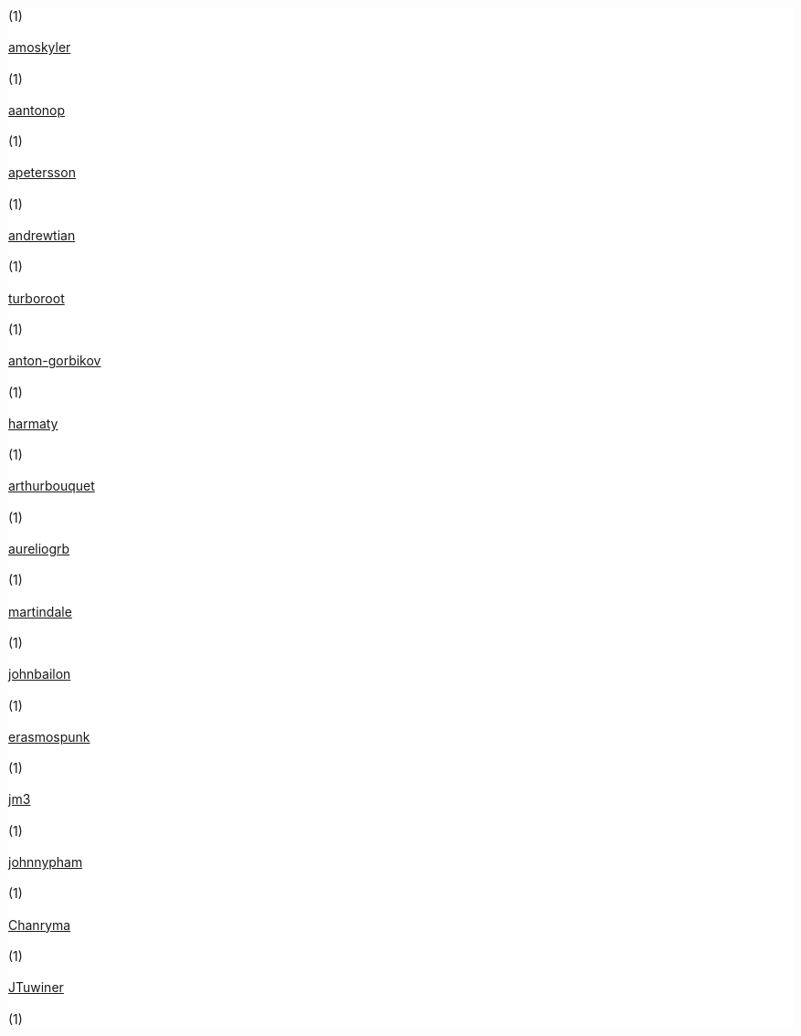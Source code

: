 (1)

[amoskyler](https://github.com/amoskyler)

(1)

[aantonop](https://github.com/aantonop)

(1)

[apetersson](https://github.com/apetersson)

(1)

[andrewtian](https://github.com/andrewtian)

(1)

[turboroot](https://github.com/turboroot)

(1)

[anton-gorbikov](https://github.com/anton-gorbikov)

(1)

[harmaty](https://github.com/harmaty)

(1)

[arthurbouquet](https://github.com/arthurbouquet)

(1)

[aureliogrb](https://github.com/aureliogrb)

(1)

[martindale](https://github.com/martindale)

(1)

[johnbailon](https://github.com/johnbailon)

(1)

[erasmospunk](https://github.com/erasmospunk)

(1)

[jm3](https://github.com/jm3)

(1)

[johnnypham](https://github.com/johnnypham)

(1)

[Chanryma](https://github.com/Chanryma)

(1)

[JTuwiner](https://github.com/JTuwiner)

(1)
